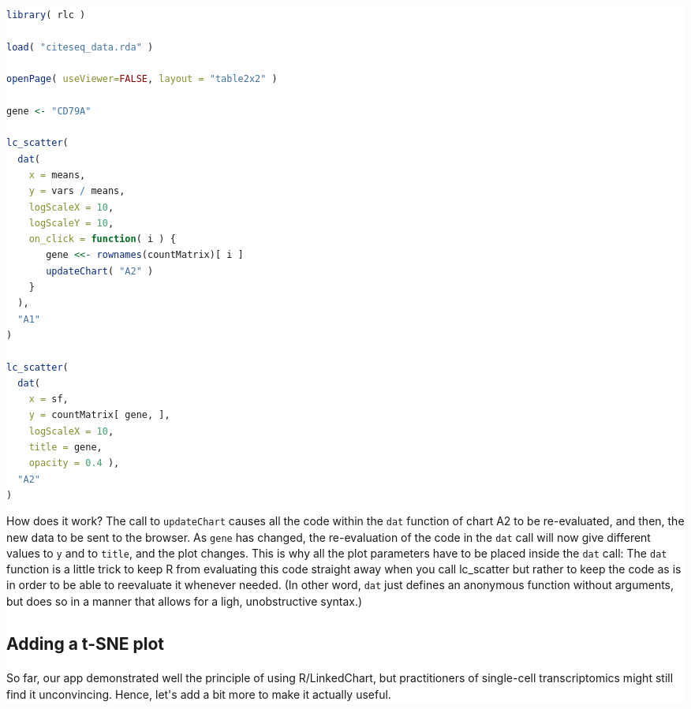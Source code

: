 ```r
library( rlc )

load( "citeseq_data.rda" )

openPage( useViewer=FALSE, layout = "table2x2" )

gene <- "CD79A"

lc_scatter(
  dat( 
    x = means, 
    y = vars / means,
    logScaleX = 10, 
    logScaleY = 10,
    on_click = function( i ) {
       gene <<- rownames(countMatrix)[ i ]
       updateChart( "A2" )
    }
  ), 
  "A1"
)

lc_scatter(
  dat( 
    x = sf, 
    y = countMatrix[ gene, ], 
    logScaleX = 10, 
    title = gene,
    opacity = 0.4 ),
  "A2"
)
```


How does it work? The call to `updateChart` causes
all the code within the `dat` function of chart A2 to be re-evaluated, and then, the new data to be sent to the browser. As `gene` has changed, the re-evaluation of the code in the `dat` call will now give different values to `y` and to
`title`, and the plot changes. This is why all the plot parameters have to be placed inside the `dat` call: The `dat` function is a little trick to keep R from evaluating this code straight away when you call lc_scatter but rather to
keep the code as is in order to be able to reevaluate it whenever needed. (In other word, `dat` just defines an anonymous
function without arguments, but does so in a manner that allows for a ligh, unobstructive syntax.)


## Adding a t-SNE plot

So far, our app demonstrated well the principle of using R/LinkedChart, but practitioners of single-cell transcriptomics might still find it unconvincing. Hence, let's add a bit more to make it actually useful.
